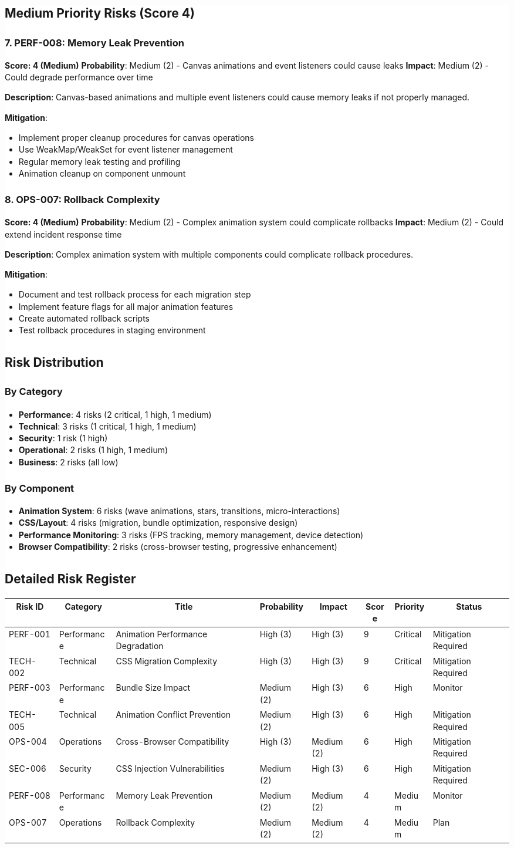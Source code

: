 ## Medium Priority Risks (Score 4)

### 7. PERF-008: Memory Leak Prevention
**Score: 4 (Medium)**
**Probability**: Medium (2) - Canvas animations and event listeners could cause leaks
**Impact**: Medium (2) - Could degrade performance over time

**Description**: Canvas-based animations and multiple event listeners could cause memory leaks if not properly managed.

**Mitigation**:
- Implement proper cleanup procedures for canvas operations
- Use WeakMap/WeakSet for event listener management
- Regular memory leak testing and profiling
- Animation cleanup on component unmount

### 8. OPS-007: Rollback Complexity
**Score: 4 (Medium)**
**Probability**: Medium (2) - Complex animation system could complicate rollbacks
**Impact**: Medium (2) - Could extend incident response time

**Description**: Complex animation system with multiple components could complicate rollback procedures.

**Mitigation**:
- Document and test rollback process for each migration step
- Implement feature flags for all major animation features
- Create automated rollback scripts
- Test rollback procedures in staging environment

## Risk Distribution

### By Category
- **Performance**: 4 risks (2 critical, 1 high, 1 medium)
- **Technical**: 3 risks (1 critical, 1 high, 1 medium)
- **Security**: 1 risk (1 high)
- **Operational**: 2 risks (1 high, 1 medium)
- **Business**: 2 risks (all low)

### By Component
- **Animation System**: 6 risks (wave animations, stars, transitions, micro-interactions)
- **CSS/Layout**: 4 risks (migration, bundle optimization, responsive design)
- **Performance Monitoring**: 3 risks (FPS tracking, memory management, device detection)
- **Browser Compatibility**: 2 risks (cross-browser testing, progressive enhancement)

## Detailed Risk Register

| Risk ID | Category | Title | Probability | Impact | Score | Priority | Status |
|---------|----------|-------|-------------|--------|-------|----------|---------|
| PERF-001 | Performance | Animation Performance Degradation | High (3) | High (3) | 9 | Critical | Mitigation Required |
| TECH-002 | Technical | CSS Migration Complexity | High (3) | High (3) | 9 | Critical | Mitigation Required |
| PERF-003 | Performance | Bundle Size Impact | Medium (2) | High (3) | 6 | High | Monitor |
| TECH-005 | Technical | Animation Conflict Prevention | Medium (2) | High (3) | 6 | High | Mitigation Required |
| OPS-004 | Operations | Cross-Browser Compatibility | High (3) | Medium (2) | 6 | High | Mitigation Required |
| SEC-006 | Security | CSS Injection Vulnerabilities | Medium (2) | High (3) | 6 | High | Mitigation Required |
| PERF-008 | Performance | Memory Leak Prevention | Medium (2) | Medium (2) | 4 | Medium | Monitor |
| OPS-007 | Operations | Rollback Complexity | Medium (2) | Medium (2) | 4 | Medium | Plan |